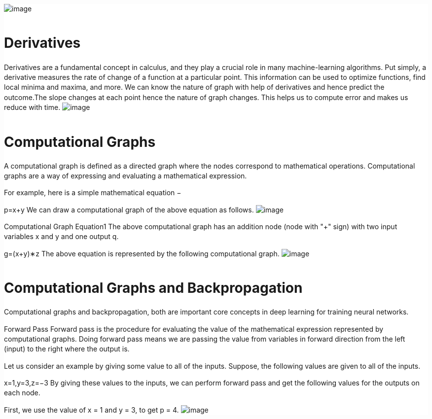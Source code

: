 ![image](https://github.com/Veeransh14/Transformer-From-Scratch/assets/144168166/3180597d-f412-410b-a7c7-85e2c817aba5)


# Derivatives
Derivatives are a fundamental concept in calculus, and they play a crucial role in many machine-learning algorithms. Put simply, a derivative measures the rate of change of a function at a particular point. This information can be used to optimize functions, find local minima and maxima, and more.
We can know the nature of graph with help of derivatives and hence predict the outcome.The slope changes at each point hence the nature of graph changes. This helps us to compute error and makes us reduce with time.
![image](https://github.com/Veeransh14/Transformer-From-Scratch/assets/144168166/bd0f1e31-d72a-4f6a-a9f0-d5019d23de5c)

# Computational Graphs
A computational graph is defined as a directed graph where the nodes correspond to mathematical operations. Computational graphs are a way of expressing and evaluating a mathematical expression.

For example, here is a simple mathematical equation −

p=x+y
We can draw a computational graph of the above equation as follows.
![image](https://github.com/Veeransh14/Transformer-From-Scratch/assets/144168166/884000cd-4da4-4ccd-9139-70adb2adc710)

Computational Graph Equation1
The above computational graph has an addition node (node with "+" sign) with two input variables x and y and one output q.

g=(x+y)∗z
The above equation is represented by the following computational graph.
![image](https://github.com/Veeransh14/Transformer-From-Scratch/assets/144168166/9366dd24-47a2-4bcd-acc3-16db26fa2883)


# Computational Graphs and Backpropagation
Computational graphs and backpropagation, both are important core concepts in deep learning for training neural networks.

Forward Pass
Forward pass is the procedure for evaluating the value of the mathematical expression represented by computational graphs. Doing forward pass means we are passing the value from variables in forward direction from the left (input) to the right where the output is.

Let us consider an example by giving some value to all of the inputs. Suppose, the following values are given to all of the inputs.

x=1,y=3,z=−3
By giving these values to the inputs, we can perform forward pass and get the following values for the outputs on each node.

First, we use the value of x = 1 and y = 3, to get p = 4.
![image](https://github.com/Veeransh14/Transformer-From-Scratch/assets/144168166/4b11d1f2-3b9e-4a00-aad1-52ba641161a5)
